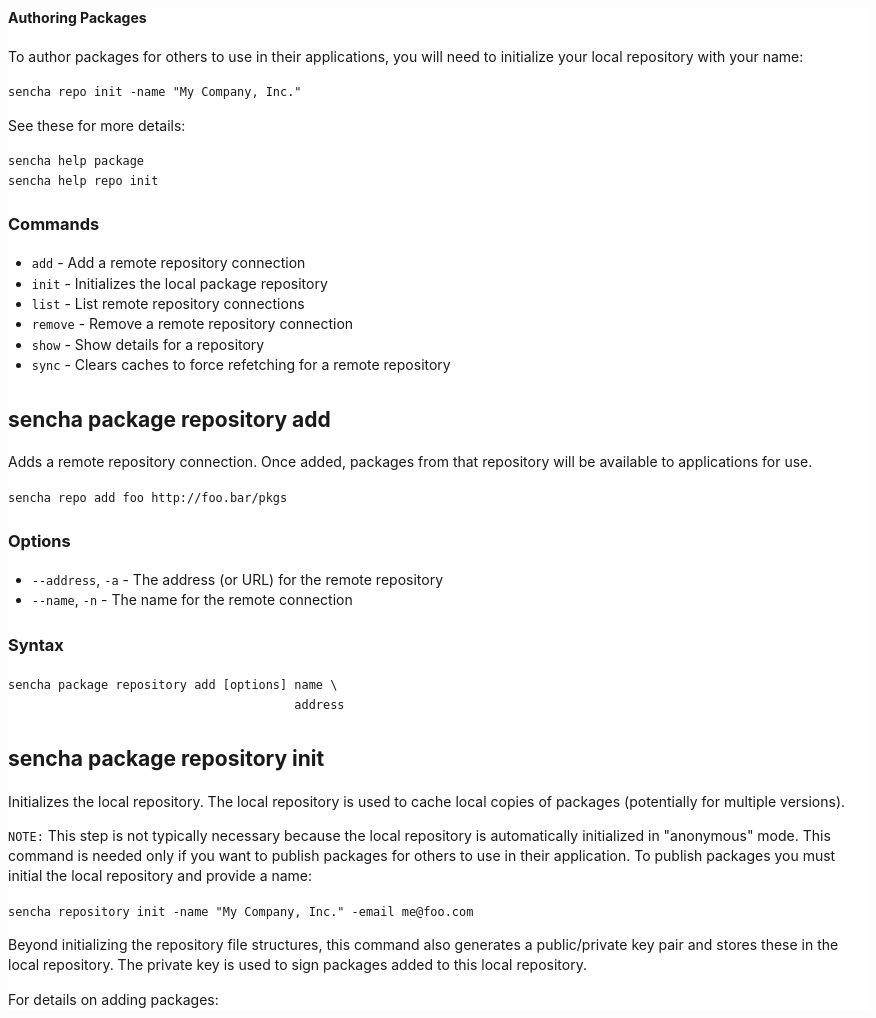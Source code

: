 #### Authoring Packages

To author packages for others to use in their applications, you will need to
initialize your local repository with your name:

    sencha repo init -name "My Company, Inc."

See these for more details:

    sencha help package
    sencha help repo init


### Commands
  * `add` - Add a remote repository connection
  * `init` - Initializes the local package repository
  * `list` - List remote repository connections
  * `remove` - Remove a remote repository connection
  * `show` - Show details for a repository
  * `sync` - Clears caches to force refetching for a remote repository

## sencha package repository add

Adds a remote repository connection. Once added, packages from that repository
will be available to applications for use.

    sencha repo add foo http://foo.bar/pkgs


### Options
  * `--address`, `-a` - The address (or URL) for the remote repository
  * `--name`, `-n` - The name for the remote connection

### Syntax

    sencha package repository add [options] name \
                                            address

## sencha package repository init

Initializes the local repository. The local repository is used to cache local
copies of packages (potentially for multiple versions).

`NOTE:` This step is not typically necessary because the local repository is
automatically initialized in "anonymous" mode. This command is needed only if
you want to publish packages for others to use in their application. To publish
packages you must initial the local repository and provide a name:

    sencha repository init -name "My Company, Inc." -email me@foo.com

Beyond initializing the repository file structures, this command also generates
a public/private key pair and stores these in the local repository. The private
key is used to sign packages added to this local repository.

For details on adding packages:
